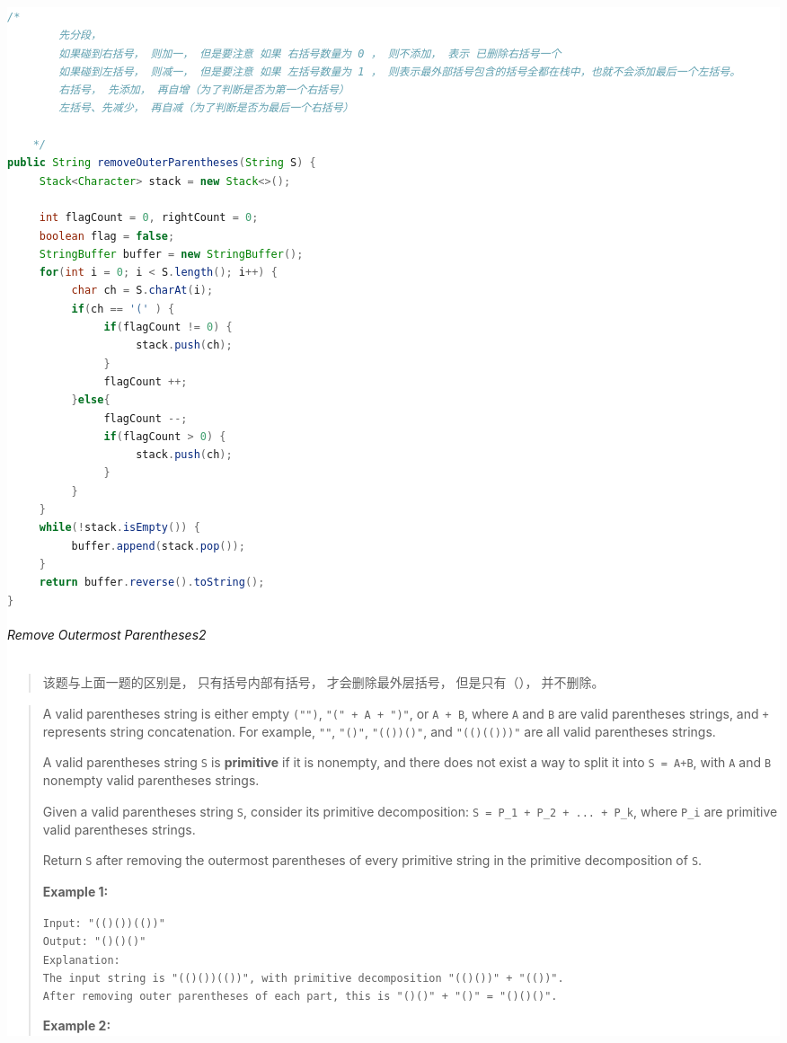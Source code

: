 ```java
/*
        先分段，
        如果碰到右括号， 则加一， 但是要注意 如果 右括号数量为 0 ， 则不添加， 表示 已删除右括号一个
        如果碰到左括号， 则减一， 但是要注意 如果 左括号数量为 1 ， 则表示最外部括号包含的括号全都在栈中，也就不会添加最后一个左括号。
        右括号， 先添加， 再自增（为了判断是否为第一个右括号）
        左括号、先减少， 再自减（为了判断是否为最后一个右括号）

    */
public String removeOuterParentheses(String S) {
     Stack<Character> stack = new Stack<>();

     int flagCount = 0, rightCount = 0;
     boolean flag = false;
     StringBuffer buffer = new StringBuffer();
     for(int i = 0; i < S.length(); i++) {
          char ch = S.charAt(i);
          if(ch == '(' ) {
               if(flagCount != 0) {
                    stack.push(ch);
               }
               flagCount ++;
          }else{
               flagCount --;
               if(flagCount > 0) {
                    stack.push(ch);
               }
          }
     }
     while(!stack.isEmpty()) {
          buffer.append(stack.pop());
     }
     return buffer.reverse().toString();
}
```

###### Remove Outermost Parentheses2

> 该题与上面一题的区别是， 只有括号内部有括号， 才会删除最外层括号， 但是只有（）， 并不删除。

> A valid parentheses string is either empty `("")`, `"(" + A + ")"`, or `A + B`, where `A` and `B` are valid parentheses strings, and `+` represents string concatenation.  For example, `""`, `"()"`, `"(())()"`, and `"(()(()))"` are all valid parentheses strings.
>
> A valid parentheses string `S` is **primitive** if it is nonempty, and there does not exist a way to split it into `S = A+B`, with `A` and `B` nonempty valid parentheses strings.
>
> Given a valid parentheses string `S`, consider its primitive decomposition: `S = P_1 + P_2 + ... + P_k`, where `P_i` are primitive valid parentheses strings.
>
> Return `S` after removing the outermost parentheses of every primitive string in the primitive decomposition of `S`. 
>
> **Example 1:**
>
> ```
> Input: "(()())(())"
> Output: "()()()"
> Explanation: 
> The input string is "(()())(())", with primitive decomposition "(()())" + "(())".
> After removing outer parentheses of each part, this is "()()" + "()" = "()()()".
> ```
>
> **Example 2:**
>